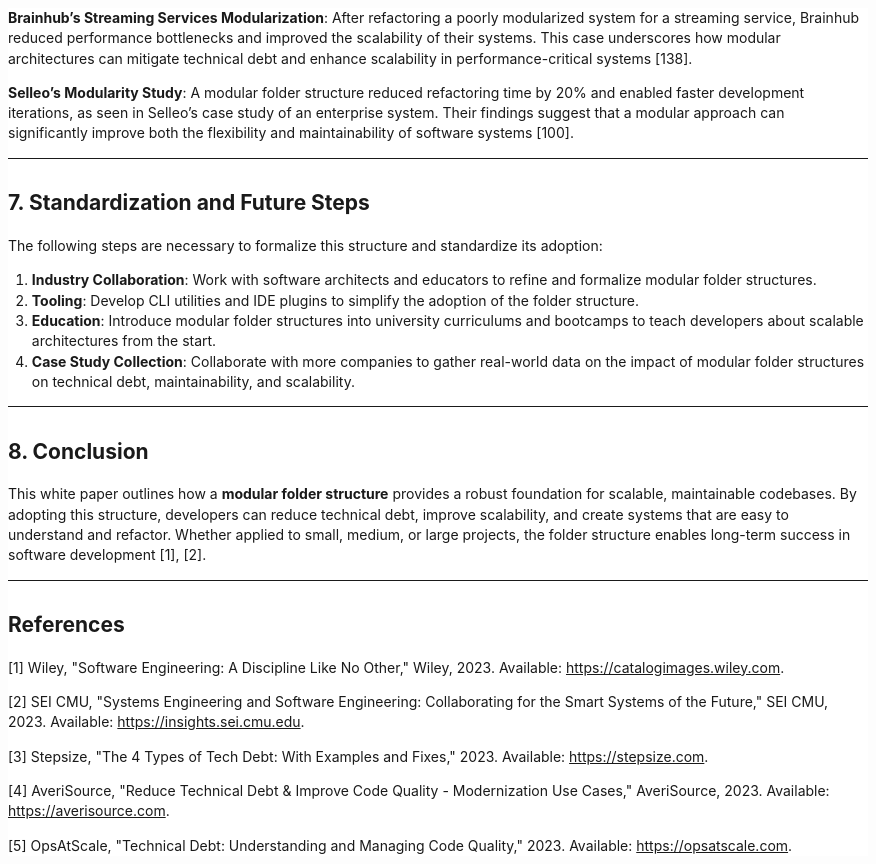 **Brainhub’s Streaming Services Modularization**: After refactoring a poorly modularized system for a streaming service, Brainhub reduced performance bottlenecks and improved the scalability of their systems. This case underscores how modular architectures can mitigate technical debt and enhance scalability in performance-critical systems [138].

**Selleo’s Modularity Study**: A modular folder structure reduced refactoring time by 20% and enabled faster development iterations, as seen in Selleo’s case study of an enterprise system. Their findings suggest that a modular approach can significantly improve both the flexibility and maintainability of software systems [100].

---

## 7. Standardization and Future Steps

The following steps are necessary to formalize this structure and standardize its adoption:

1. **Industry Collaboration**: Work with software architects and educators to refine and formalize modular folder structures.
2. **Tooling**: Develop CLI utilities and IDE plugins to simplify the adoption of the folder structure.
3. **Education**: Introduce modular folder structures into university curriculums and bootcamps to teach developers about scalable architectures from the start.
4. **Case Study Collection**: Collaborate with more companies to gather real-world data on the impact of modular folder structures on technical debt, maintainability, and scalability.

---

## 8. Conclusion

This white paper outlines how a **modular folder structure** provides a robust foundation for scalable, maintainable codebases. By adopting this structure, developers can reduce technical debt, improve scalability, and create systems that are easy to understand and refactor. Whether applied to small, medium, or large projects, the folder structure enables long-term success in software development [1], [2].

---

## References

[1] Wiley, "Software Engineering: A Discipline Like No Other," Wiley, 2023. Available: https://catalogimages.wiley.com.

[2] SEI CMU, "Systems Engineering and Software Engineering: Collaborating for the Smart Systems of the Future," SEI CMU, 2023. Available: https://insights.sei.cmu.edu.

[3] Stepsize, "The 4 Types of Tech Debt: With Examples and Fixes," 2023. Available: https://stepsize.com.

[4] AveriSource, "Reduce Technical Debt & Improve Code Quality - Modernization Use Cases," AveriSource, 2023. Available: https://averisource.com.

[5] OpsAtScale, "Technical Debt: Understanding and Managing Code Quality," 2023. Available: https://opsatscale.com.
